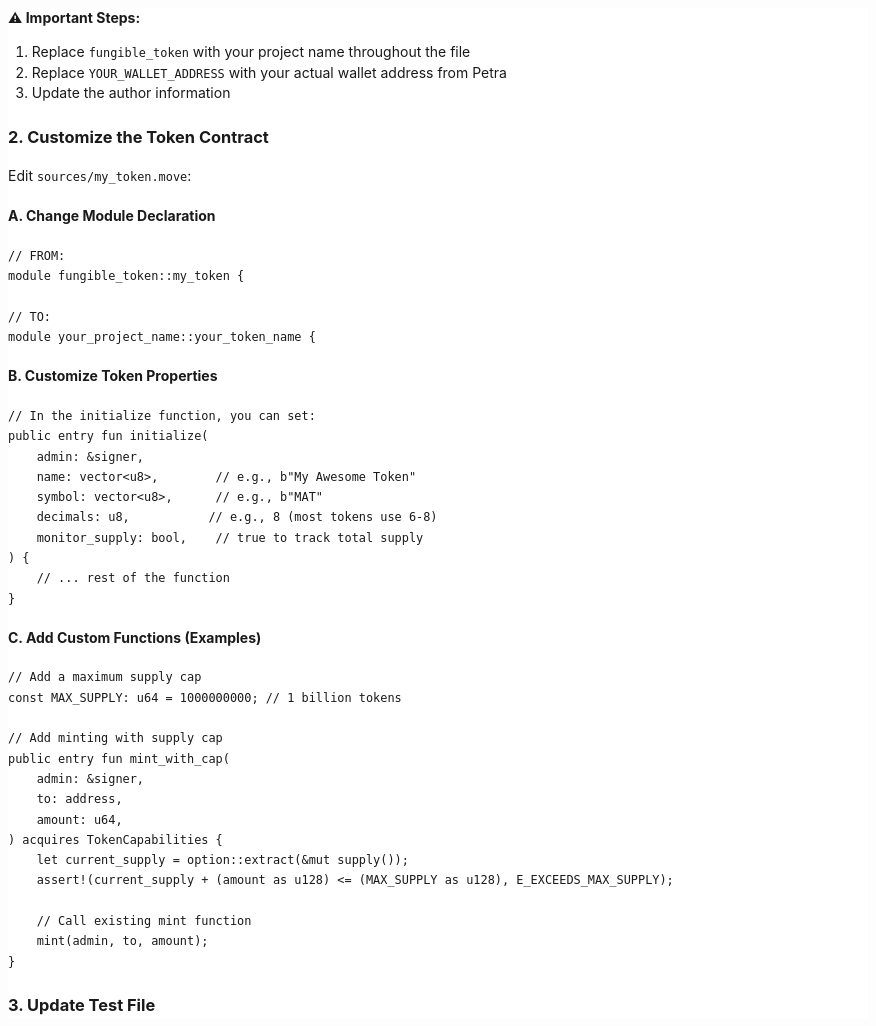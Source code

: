 **⚠️ Important Steps:**
1. Replace `fungible_token` with your project name throughout the file
2. Replace `YOUR_WALLET_ADDRESS` with your actual wallet address from Petra
3. Update the author information

### 2. Customize the Token Contract

Edit `sources/my_token.move`:

#### A. Change Module Declaration
```move
// FROM:
module fungible_token::my_token {

// TO:
module your_project_name::your_token_name {
```

#### B. Customize Token Properties
```move
// In the initialize function, you can set:
public entry fun initialize(
    admin: &signer,
    name: vector<u8>,        // e.g., b"My Awesome Token"
    symbol: vector<u8>,      // e.g., b"MAT"
    decimals: u8,           // e.g., 8 (most tokens use 6-8)
    monitor_supply: bool,    // true to track total supply
) {
    // ... rest of the function
}
```

#### C. Add Custom Functions (Examples)
```move
// Add a maximum supply cap
const MAX_SUPPLY: u64 = 1000000000; // 1 billion tokens

// Add minting with supply cap
public entry fun mint_with_cap(
    admin: &signer,
    to: address,
    amount: u64,
) acquires TokenCapabilities {
    let current_supply = option::extract(&mut supply());
    assert!(current_supply + (amount as u128) <= (MAX_SUPPLY as u128), E_EXCEEDS_MAX_SUPPLY);
    
    // Call existing mint function
    mint(admin, to, amount);
}
```

### 3. Update Test File
